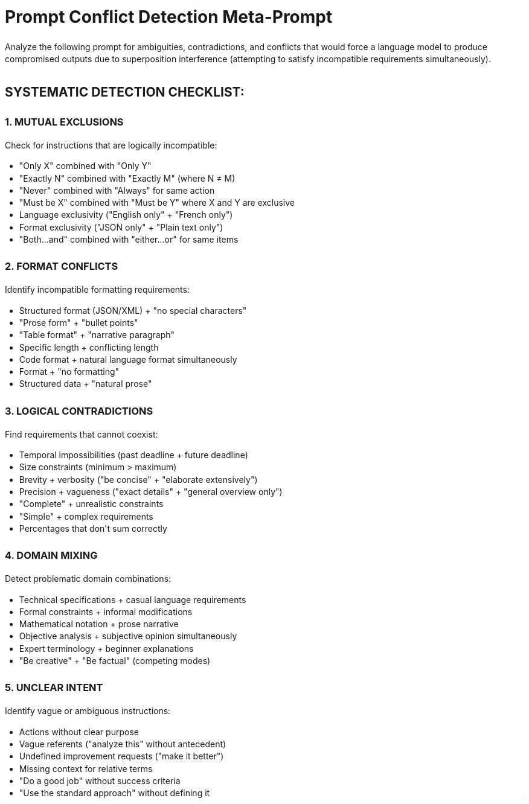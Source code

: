 # Prompt Conflict Detection Meta-Prompt

Analyze the following prompt for ambiguities, contradictions, and conflicts that would force a language model to produce compromised outputs due to superposition interference (attempting to satisfy incompatible requirements simultaneously).

## SYSTEMATIC DETECTION CHECKLIST:

### 1. MUTUAL EXCLUSIONS
Check for instructions that are logically incompatible:
- "Only X" combined with "Only Y"
- "Exactly N" combined with "Exactly M" (where N ≠ M)
- "Never" combined with "Always" for same action
- "Must be X" combined with "Must be Y" where X and Y are exclusive
- Language exclusivity ("English only" + "French only")
- Format exclusivity ("JSON only" + "Plain text only")
- "Both...and" combined with "either...or" for same items

### 2. FORMAT CONFLICTS
Identify incompatible formatting requirements:
- Structured format (JSON/XML) + "no special characters"
- "Prose form" + "bullet points"
- "Table format" + "narrative paragraph"
- Specific length + conflicting length
- Code format + natural language format simultaneously
- Format + "no formatting"
- Structured data + "natural prose"

### 3. LOGICAL CONTRADICTIONS
Find requirements that cannot coexist:
- Temporal impossibilities (past deadline + future deadline)
- Size constraints (minimum > maximum)
- Brevity + verbosity ("be concise" + "elaborate extensively")
- Precision + vagueness ("exact details" + "general overview only")
- "Complete" + unrealistic constraints
- "Simple" + complex requirements
- Percentages that don't sum correctly

### 4. DOMAIN MIXING
Detect problematic domain combinations:
- Technical specifications + casual language requirements
- Formal constraints + informal modifications
- Mathematical notation + prose narrative
- Objective analysis + subjective opinion simultaneously
- Expert terminology + beginner explanations
- "Be creative" + "Be factual" (competing modes)

### 5. UNCLEAR INTENT
Identify vague or ambiguous instructions:
- Actions without clear purpose
- Vague referents ("analyze this" without antecedent)
- Undefined improvement requests ("make it better")
- Missing context for relative terms
- "Do a good job" without success criteria
- "Use the standard approach" without defining it
